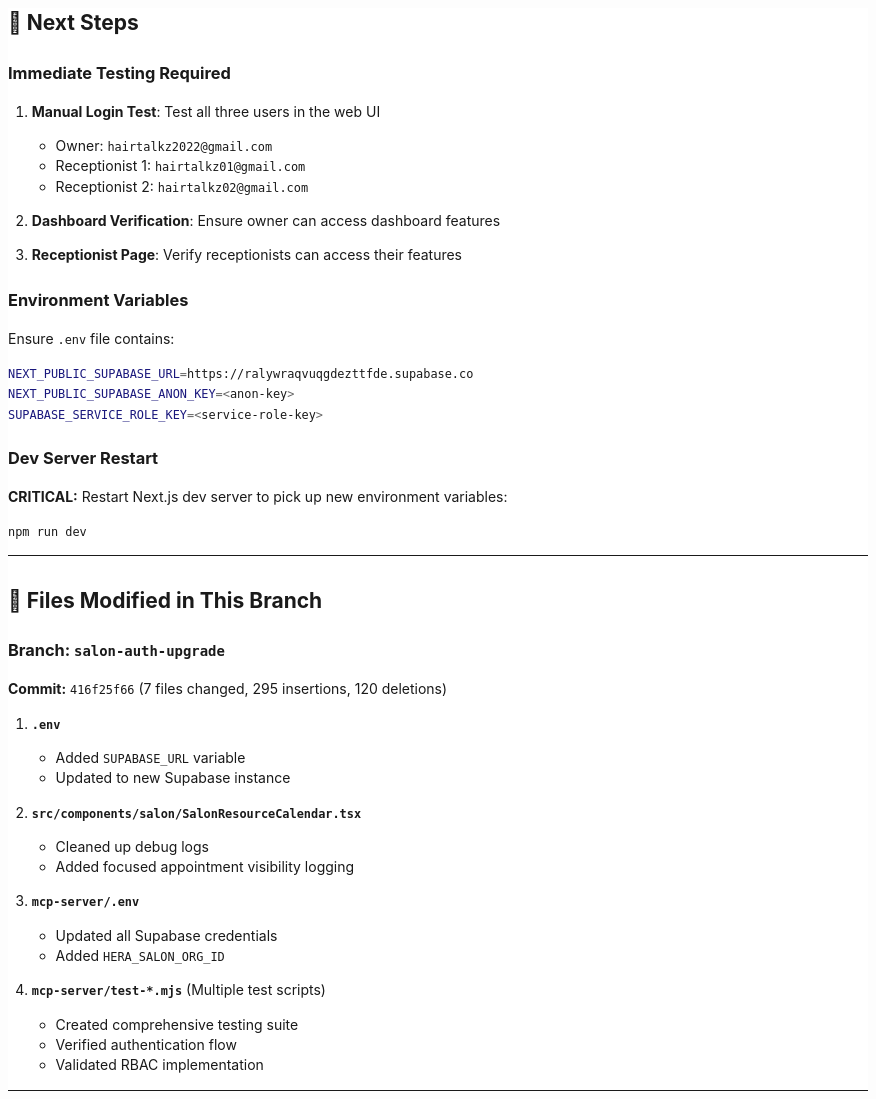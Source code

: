 
## 🎯 Next Steps

### Immediate Testing Required
1. **Manual Login Test**: Test all three users in the web UI
   - Owner: `hairtalkz2022@gmail.com`
   - Receptionist 1: `hairtalkz01@gmail.com`
   - Receptionist 2: `hairtalkz02@gmail.com`

2. **Dashboard Verification**: Ensure owner can access dashboard features

3. **Receptionist Page**: Verify receptionists can access their features

### Environment Variables
Ensure `.env` file contains:
```bash
NEXT_PUBLIC_SUPABASE_URL=https://ralywraqvuqgdezttfde.supabase.co
NEXT_PUBLIC_SUPABASE_ANON_KEY=<anon-key>
SUPABASE_SERVICE_ROLE_KEY=<service-role-key>
```

### Dev Server Restart
**CRITICAL:** Restart Next.js dev server to pick up new environment variables:
```bash
npm run dev
```

---

## 📝 Files Modified in This Branch

### Branch: `salon-auth-upgrade`
**Commit:** `416f25f66` (7 files changed, 295 insertions, 120 deletions)

1. **`.env`**
   - Added `SUPABASE_URL` variable
   - Updated to new Supabase instance

2. **`src/components/salon/SalonResourceCalendar.tsx`**
   - Cleaned up debug logs
   - Added focused appointment visibility logging

3. **`mcp-server/.env`**
   - Updated all Supabase credentials
   - Added `HERA_SALON_ORG_ID`

4. **`mcp-server/test-*.mjs`** (Multiple test scripts)
   - Created comprehensive testing suite
   - Verified authentication flow
   - Validated RBAC implementation

---
